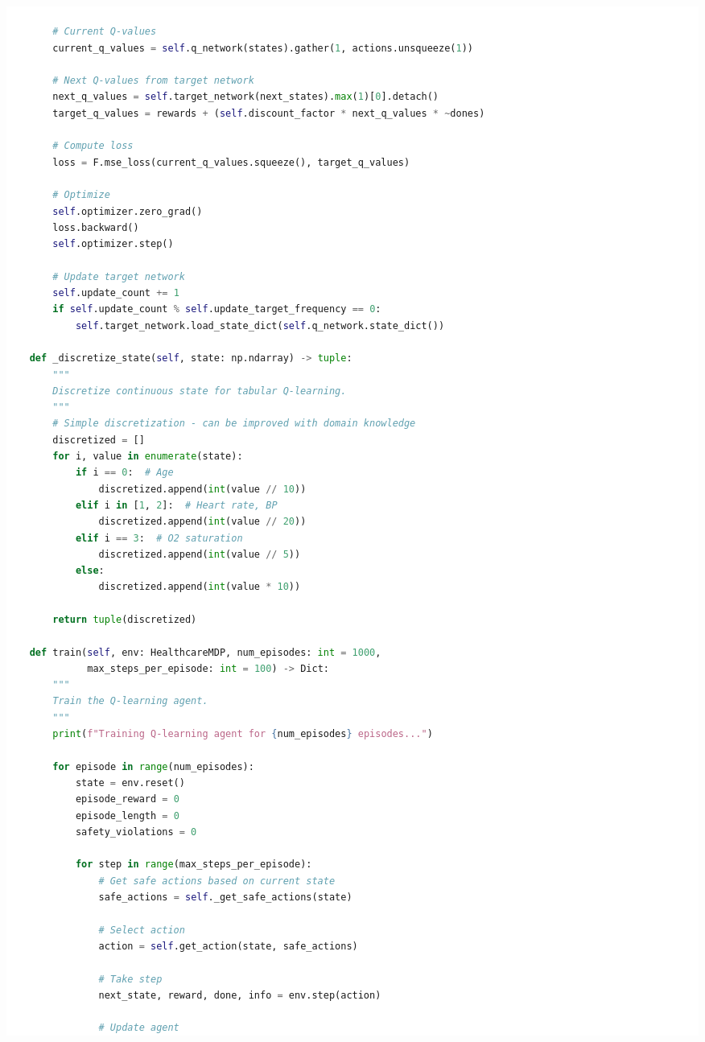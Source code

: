 ```python
        
        # Current Q-values
        current_q_values = self.q_network(states).gather(1, actions.unsqueeze(1))
        
        # Next Q-values from target network
        next_q_values = self.target_network(next_states).max(1)[0].detach()
        target_q_values = rewards + (self.discount_factor * next_q_values * ~dones)
        
        # Compute loss
        loss = F.mse_loss(current_q_values.squeeze(), target_q_values)
        
        # Optimize
        self.optimizer.zero_grad()
        loss.backward()
        self.optimizer.step()
        
        # Update target network
        self.update_count += 1
        if self.update_count % self.update_target_frequency == 0:
            self.target_network.load_state_dict(self.q_network.state_dict())
    
    def _discretize_state(self, state: np.ndarray) -> tuple:
        """
        Discretize continuous state for tabular Q-learning.
        """
        # Simple discretization - can be improved with domain knowledge
        discretized = []
        for i, value in enumerate(state):
            if i == 0:  # Age
                discretized.append(int(value // 10))
            elif i in [1, 2]:  # Heart rate, BP
                discretized.append(int(value // 20))
            elif i == 3:  # O2 saturation
                discretized.append(int(value // 5))
            else:
                discretized.append(int(value * 10))
        
        return tuple(discretized)
    
    def train(self, env: HealthcareMDP, num_episodes: int = 1000,
              max_steps_per_episode: int = 100) -> Dict:
        """
        Train the Q-learning agent.
        """
        print(f"Training Q-learning agent for {num_episodes} episodes...")
        
        for episode in range(num_episodes):
            state = env.reset()
            episode_reward = 0
            episode_length = 0
            safety_violations = 0
            
            for step in range(max_steps_per_episode):
                # Get safe actions based on current state
                safe_actions = self._get_safe_actions(state)
                
                # Select action
                action = self.get_action(state, safe_actions)
                
                # Take step
                next_state, reward, done, info = env.step(action)
                
                # Update agent
```